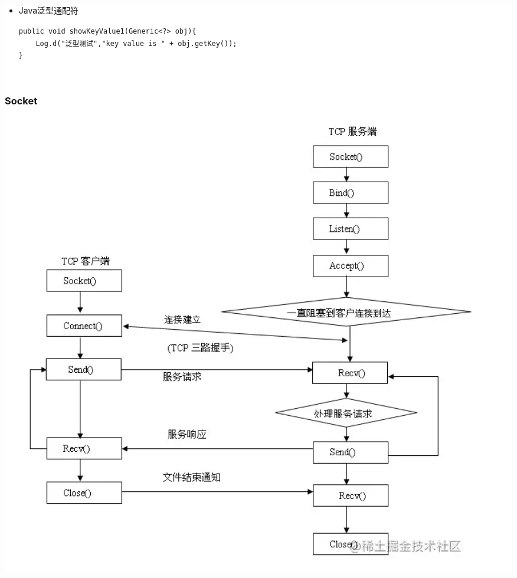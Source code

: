 - Java泛型通配符

  ```
  public void showKeyValue1(Generic<?> obj){
      Log.d("泛型测试","key value is " + obj.getKey());
  }
  ```

  ​

### Socket

![1651492283917](../img/1651492283917.png)
